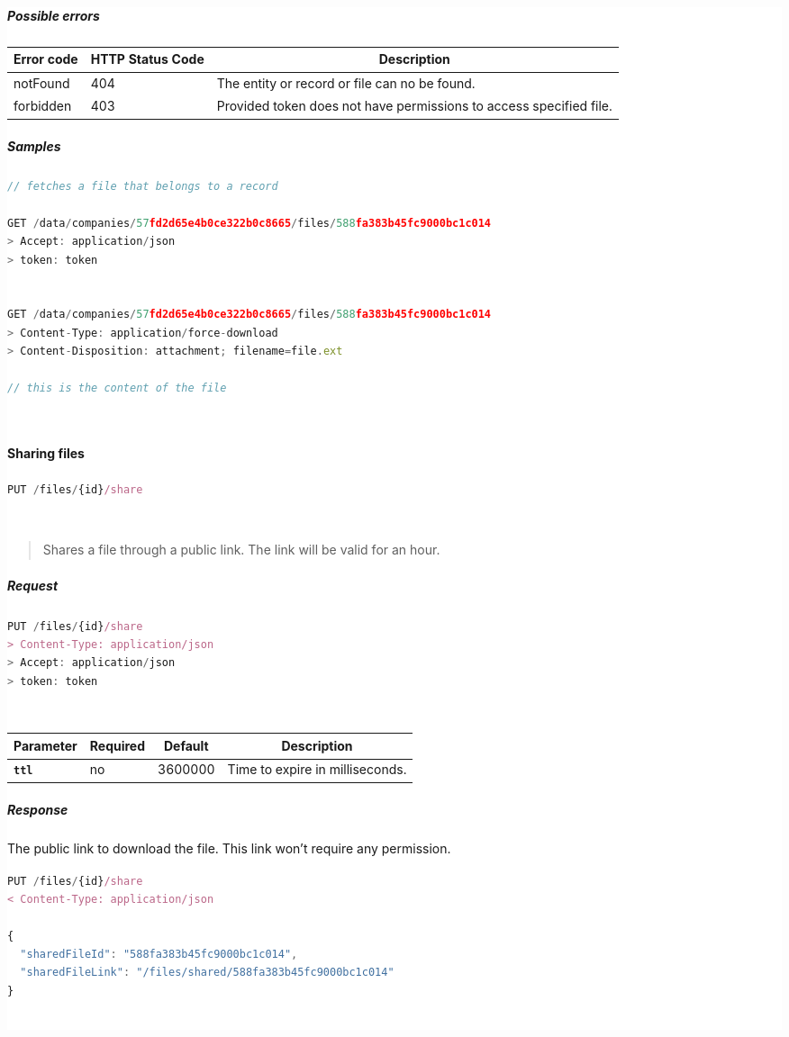 ##### Possible errors

Error code | HTTP Status Code| Description
---|---|---
notFound|404|The entity or record or file can no be found.
forbidden|403|Provided token does not have permissions to access specified file.

##### Samples

``` js
// fetches a file that belongs to a record

GET /data/companies/57fd2d65e4b0ce322b0c8665/files/588fa383b45fc9000bc1c014
> Accept: application/json
> token: token


GET /data/companies/57fd2d65e4b0ce322b0c8665/files/588fa383b45fc9000bc1c014
> Content-Type: application/force-download
> Content-Disposition: attachment; filename=file.ext

// this is the content of the file
```
<br>


#### Sharing files

``` js
PUT /files/{id}/share
```
<br>

> Shares a file through a public link. The link will be valid for an hour.

##### Request

``` js
PUT /files/{id}/share
> Content-Type: application/json
> Accept: application/json
> token: token
```
<br>

Parameter|Required|Default|Description
---|---|---|---
**`ttl`**|no|3600000|Time to expire in milliseconds.

##### Response

The public link to download the file. This link won’t require any permission.

``` js
PUT /files/{id}/share
< Content-Type: application/json

{
  "sharedFileId": "588fa383b45fc9000bc1c014",
  "sharedFileLink": "/files/shared/588fa383b45fc9000bc1c014"
}
```
<br>
